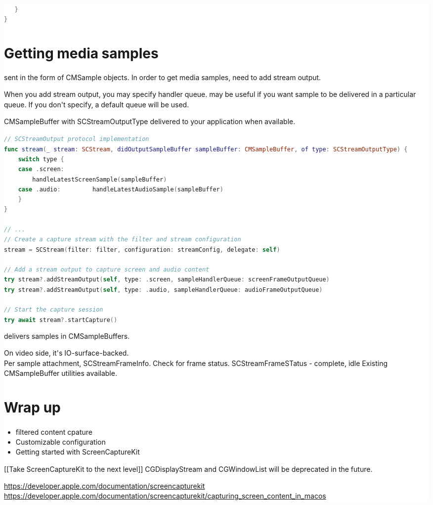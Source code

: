 ```swift
   }
}
```



# Getting media samples

sent in the form of CMSample objects.  In order to get media samples, need to add stream output.

When you add stream output, you may specify handler queue.  may be useful if you want sample to be delivered in a particular queue.  If you don't specify, a default queue will be used.

CMSampleBuffer with SCStreamOutputType delivered to your application when available.

```swift
// SCStreamOutput protocol implementation
func stream(_ stream: SCStream, didOutputSampleBuffer sampleBuffer: CMSampleBuffer, of type: SCStreamOutputType) {
    switch type {
    case .screen:
        handleLatestScreenSample(sampleBuffer)
    case .audio:         handleLatestAudioSample(sampleBuffer)
    }
}

// ...
// Create a capture stream with the filter and stream configuration
stream = SCStream(filter: filter, configuration: streamConfig, delegate: self)

// Add a stream output to capture screen and audio content
try stream?.addStreamOutput(self, type: .screen, sampleHandlerQueue: screenFrameOutputQueue)
try stream?.addStreamOutput(self, type: .audio, sampleHandlerQueue: audioFrameOutputQueue)

// Start the capture session
try await stream?.startCapture()
```

delivers samples in CMSampleBuffers.

On video side, it's IO-surface-backed.  
Per sample attachment, SCStreamFrameInfo.  Check for frame status.
SCStreamFrameSTatus - complete, idle
Existing CMSampleBuffer utilities available.

# Wrap up
* filtered content cpature
* Customizable configuration
* Getting started with ScreenCaptureKit

[[Take ScreenCaptureKit to the next level]]
CGDisplayStream and CGWindowList will be deprecated in the future.


https://developer.apple.com/documentation/screencapturekit
https://developer.apple.com/documentation/screencapturekit/capturing_screen_content_in_macos
